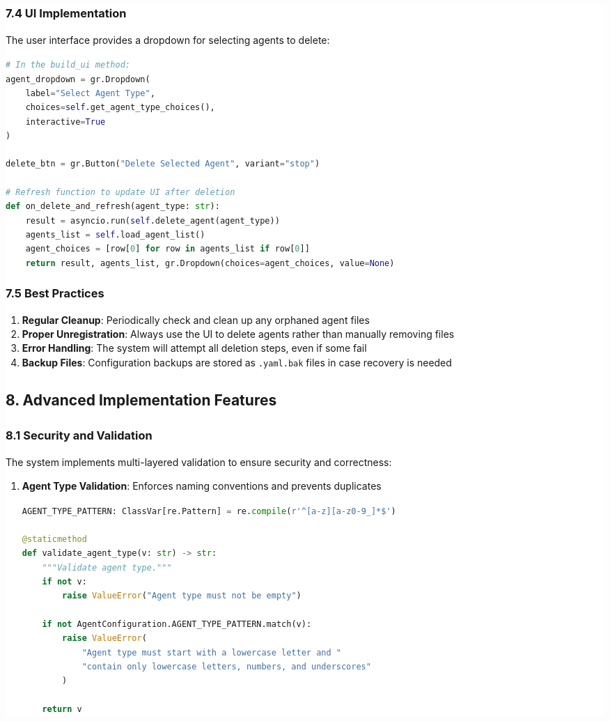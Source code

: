 ### 7.4 UI Implementation

The user interface provides a dropdown for selecting agents to delete:

```python
# In the build_ui method:
agent_dropdown = gr.Dropdown(
    label="Select Agent Type",
    choices=self.get_agent_type_choices(),
    interactive=True
)

delete_btn = gr.Button("Delete Selected Agent", variant="stop")

# Refresh function to update UI after deletion
def on_delete_and_refresh(agent_type: str):
    result = asyncio.run(self.delete_agent(agent_type))
    agents_list = self.load_agent_list()
    agent_choices = [row[0] for row in agents_list if row[0]]
    return result, agents_list, gr.Dropdown(choices=agent_choices, value=None)
```

### 7.5 Best Practices

1. **Regular Cleanup**: Periodically check and clean up any orphaned agent files
2. **Proper Unregistration**: Always use the UI to delete agents rather than manually removing files
3. **Error Handling**: The system will attempt all deletion steps, even if some fail
4. **Backup Files**: Configuration backups are stored as `.yaml.bak` files in case recovery is needed 

## 8. Advanced Implementation Features

### 8.1 Security and Validation

The system implements multi-layered validation to ensure security and correctness:

1. **Agent Type Validation**: Enforces naming conventions and prevents duplicates
   ```python
   AGENT_TYPE_PATTERN: ClassVar[re.Pattern] = re.compile(r'^[a-z][a-z0-9_]*$')
   
   @staticmethod
   def validate_agent_type(v: str) -> str:
       """Validate agent type."""
       if not v:
           raise ValueError("Agent type must not be empty")
       
       if not AgentConfiguration.AGENT_TYPE_PATTERN.match(v):
           raise ValueError(
               "Agent type must start with a lowercase letter and "
               "contain only lowercase letters, numbers, and underscores"
           )
       
       return v
   ```
